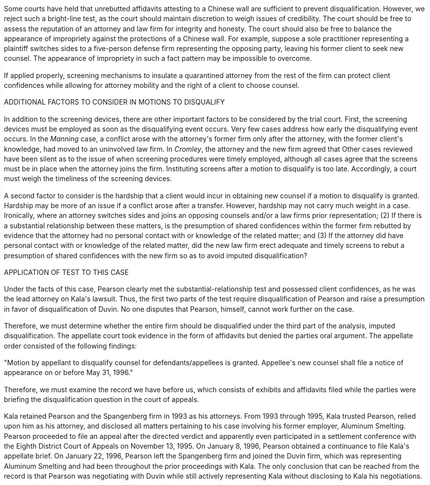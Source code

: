 Some courts have held that unrebutted affidavits attesting to a Chinese wall are sufficient to prevent disqualification. However, we reject such a bright-line test, as the court should maintain discretion to weigh issues of credibility. The court should be free to assess the reputation of an attorney and law firm for integrity and honesty. The court should also be free to balance the appearance of impropriety against the protections of a Chinese wall. For example, suppose a sole practitioner representing a plaintiff switches sides to a five-person defense firm representing the opposing party, leaving his former client to seek new counsel. The appearance of impropriety in such a fact pattern may be impossible to overcome.

If applied properly, screening mechanisms to insulate a quarantined attorney from the rest of the firm can protect client confidences while allowing for attorney mobility and the right of a client to choose counsel.

ADDITIONAL FACTORS TO CONSIDER IN MOTIONS TO DISQUALIFY

In addition to the screening devices, there are other important factors to be considered by the trial court. First, the screening devices must be employed as soon as the disqualifying event occurs. Very few cases address how early the disqualifying event occurs. In the _Manning_ case, a conflict arose with the attorney's former firm only after the attorney, with the former client's knowledge, had moved to an uninvolved law firm. In _Cromley_, the attorney and the new firm agreed that Other cases reviewed have been silent as to the issue of when screening procedures were timely employed, although all cases agree that the screens must be in place when the attorney joins the firm. Instituting screens after a motion to disqualify is too late. Accordingly, a court must weigh the timeliness of the screening devices.

A second factor to consider is the hardship that a client would incur in obtaining new counsel if a motion to disqualify is granted. Hardship may be more of an issue if a conflict arose after a transfer. However, hardship may not carry much weight in a case. Ironically, where an attorney switches sides and joins an opposing counsels and/or a law firms prior representation; \(2\) If there is a substantial relationship between these matters, is the presumption of shared confidences within the former firm rebutted by evidence that the attorney had no personal contact with or knowledge of the related matter; and \(3\) If the attorney did have personal contact with or knowledge of the related matter, did the new law firm erect adequate and timely screens to rebut a presumption of shared confidences with the new firm so as to avoid imputed disqualification?

APPLICATION OF TEST TO THIS CASE

Under the facts of this case, Pearson clearly met the substantial-relationship test and possessed client confidences, as he was the lead attorney on Kala's lawsuit. Thus, the first two parts of the test require disqualification of Pearson and raise a presumption in favor of disqualification of Duvin. No one disputes that Pearson, himself, cannot work further on the case.

Therefore, we must determine whether the entire firm should be disqualified under the third part of the analysis, imputed disqualification. The appellate court took evidence in the form of affidavits but denied the parties oral argument. The appellate order consisted of the following findings:

"Motion by appellant to disqualify counsel for defendants/appellees is granted. Appellee's new counsel shall file a notice of appearance on or before May 31, 1996."

Therefore, we must examine the record we have before us, which consists of exhibits and affidavits filed while the parties were briefing the disqualification question in the court of appeals.

Kala retained Pearson and the Spangenberg firm in 1993 as his attorneys. From 1993 through 1995, Kala trusted Pearson, relied upon him as his attorney, and disclosed all matters pertaining to his case involving his former employer, Aluminum Smelting. Pearson proceeded to file an appeal after the directed verdict and apparently even participated in a settlement conference with the Eighth District Court of Appeals on November 13, 1995. On January 8, 1996, Pearson obtained a continuance to file Kala's appellate brief. On January 22, 1996, Pearson left the Spangenberg firm and joined the Duvin firm, which was representing Aluminum Smelting and had been throughout the prior proceedings with Kala. The only conclusion that can be reached from the record is that Pearson was negotiating with Duvin while still actively representing Kala without disclosing to Kala his negotiations.
